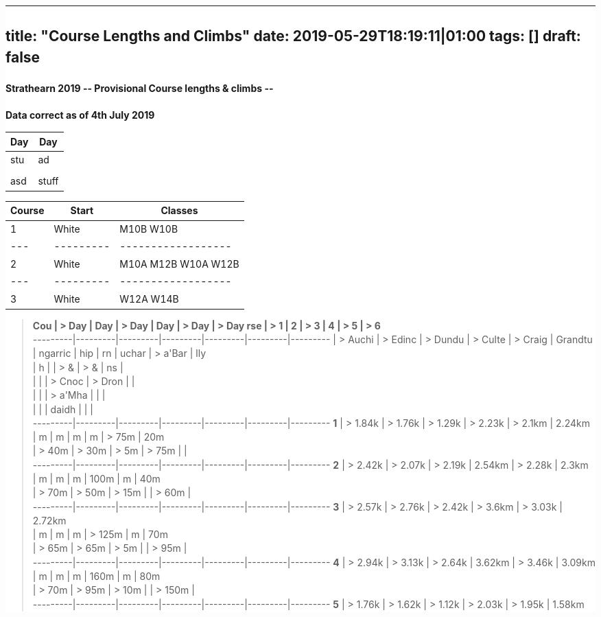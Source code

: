 
---
title: "Course Lengths and Climbs"
date: 2019-05-29T18:19:11|01:00
tags: []
draft: false
---
#### Strathearn 2019 -- Provisional Course lengths & climbs -- 

**Data correct as of 4th July 2019**

Day |  Day
----|-----
stu |ad
    |
asd | stuff

Course | Start | Classes
---|---------|------------------
 1 | White   | M10B W10B
 ---|---------|------------------
 2 | White   | M10A M12B W10A W12B
 ---|---------|------------------
 3 | White   | W12A W14B



 > **Cou | > **Day | **Day   | > **Day | **Day   | > **Day | > **Day 
 rse**   | > 1**   | 2**     | > 3**   | 4**     | > 5**   | > 6**   
---------|---------|---------|---------|---------|---------|---------
         | > Auchi | > Edinc | > Dundu | > Culte | > Craig | Grandtu 
         | ngarric | hip     | rn      | uchar   | > a'Bar | lly     
         | h       |         | > &     | > &     | ns      |         
         |         |         | > Cnoc  | > Dron  |         |         
         |         |         | > a'Mha |         |         |         
         |         |         | daidh   |         |         |         
---------|---------|---------|---------|---------|---------|---------
 > **1** | > 1.84k | > 1.76k | > 1.29k | > 2.23k | > 2.1km | 2.24km  
         | m       | m       | m       | m       | > 75m   | 20m     
         | > 40m   | > 30m   | > 5m    | > 75m   |         |         
---------|---------|---------|---------|---------|---------|---------
 > **2** | > 2.42k | > 2.07k | > 2.19k | 2.54km  | > 2.28k | 2.3km   
         | m       | m       | m       | 100m    | m       | 40m     
         | > 70m   | > 50m   | > 15m   |         | > 60m   |         
---------|---------|---------|---------|---------|---------|---------
 > **3** | > 2.57k | > 2.76k | > 2.42k | > 3.6km | > 3.03k | 2.72km  
         | m       | m       | m       | > 125m  | m       | 70m     
         | > 65m   | > 65m   | > 5m    |         | > 95m   |         
---------|---------|---------|---------|---------|---------|---------
 > **4** | > 2.94k | > 3.13k | > 2.64k | 3.62km  | > 3.46k | 3.09km  
         | m       | m       | m       | 160m    | m       | 80m     
         | > 70m   | > 95m   | > 10m   |         | > 150m  |         
---------|---------|---------|---------|---------|---------|---------
 > **5** | > 1.76k | > 1.62k | > 1.12k | > 2.03k | > 1.95k | 1.58km  